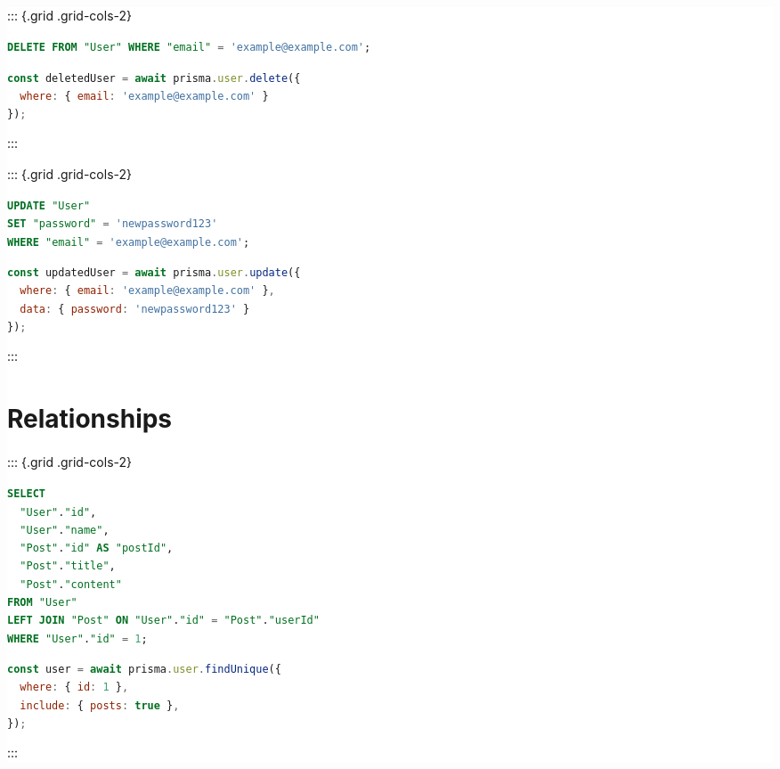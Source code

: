 ::: {.grid .grid-cols-2}
```sql
DELETE FROM "User" WHERE "email" = 'example@example.com';
```

```js
const deletedUser = await prisma.user.delete({
  where: { email: 'example@example.com' }
});
```
:::

::: {.grid .grid-cols-2}
```sql
UPDATE "User" 
SET "password" = 'newpassword123'
WHERE "email" = 'example@example.com';
```

```js
const updatedUser = await prisma.user.update({
  where: { email: 'example@example.com' },
  data: { password: 'newpassword123' }
});
```
:::

# Relationships

::: {.grid .grid-cols-2}
```sql
SELECT 
  "User"."id", 
  "User"."name", 
  "Post"."id" AS "postId", 
  "Post"."title", 
  "Post"."content"
FROM "User"
LEFT JOIN "Post" ON "User"."id" = "Post"."userId"
WHERE "User"."id" = 1;
```

```js
const user = await prisma.user.findUnique({
  where: { id: 1 },
  include: { posts: true },
});
```
:::